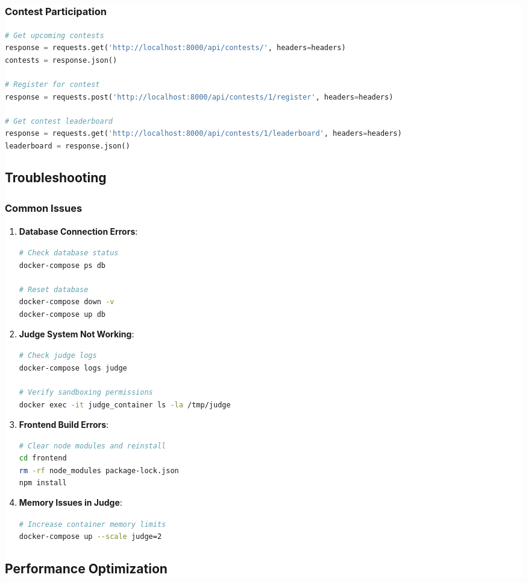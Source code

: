 ### Contest Participation

```python
# Get upcoming contests
response = requests.get('http://localhost:8000/api/contests/', headers=headers)
contests = response.json()

# Register for contest
response = requests.post('http://localhost:8000/api/contests/1/register', headers=headers)

# Get contest leaderboard
response = requests.get('http://localhost:8000/api/contests/1/leaderboard', headers=headers)
leaderboard = response.json()
```

## Troubleshooting

### Common Issues

1. **Database Connection Errors**:
   ```bash
   # Check database status
   docker-compose ps db
   
   # Reset database
   docker-compose down -v
   docker-compose up db
   ```

2. **Judge System Not Working**:
   ```bash
   # Check judge logs
   docker-compose logs judge
   
   # Verify sandboxing permissions
   docker exec -it judge_container ls -la /tmp/judge
   ```

3. **Frontend Build Errors**:
   ```bash
   # Clear node modules and reinstall
   cd frontend
   rm -rf node_modules package-lock.json
   npm install
   ```

4. **Memory Issues in Judge**:
   ```bash
   # Increase container memory limits
   docker-compose up --scale judge=2
   ```

## Performance Optimization
